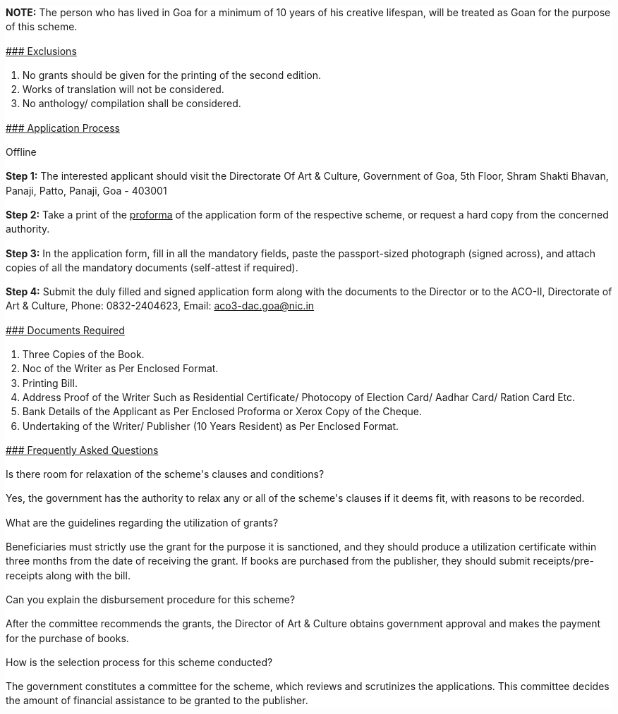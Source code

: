 **NOTE:** The person who has lived in Goa for a minimum of 10 years of his creative lifespan, will be treated as Goan for the purpose of this scheme.

[### Exclusions](https://www.myscheme.gov.in/schemes/spfappbga#exclusions)

1.  No grants should be given for the printing of the second edition.
2.  Works of translation will not be considered.
3.  No anthology/ compilation shall be considered.

[### Application Process](https://www.myscheme.gov.in/schemes/spfappbga#application-process)

Offline

**Step 1:** The interested applicant should visit the Directorate Of Art & Culture, Government of Goa, 5th Floor, Shram Shakti Bhavan, Panaji, Patto, Panaji, Goa - 403001

**Step 2:** Take a print of the [proforma](https://www.goa.gov.in/wp-content/uploads/2022/06/Goan-Authors-and-Publishers-Form-22-23.pdf) of ﻿[](https://artandculture.goa.gov.in/sites/default/files/Application%20form%20SPECIAL%20FINANCIAL%20ASStt.%20/(GRANTS/)%20FOR%20ORGANIZING%20CULTURAL%20EVENTS.pdf)the application form of the respective scheme, or request a hard copy from the concerned authority.

**Step 3:** In the application form, fill in all the mandatory fields, paste the passport-sized photograph (signed across), and attach copies of all the mandatory documents (self-attest if required).

**Step 4:** Submit the duly filled and signed application form along with the documents to the Director or to the ACO-II, Directorate of Art & Culture, Phone: 0832-2404623, Email: aco3-dac.goa@nic.in

[### Documents Required](https://www.myscheme.gov.in/schemes/spfappbga#documents-required)

1.  Three Copies of the Book.
2.  Noc of the Writer as Per Enclosed Format.
3.  Printing Bill.
4.  Address Proof of the Writer Such as Residential Certificate/ Photocopy of Election Card/ Aadhar Card/ Ration Card Etc.
5.  Bank Details of the Applicant as Per Enclosed Proforma or Xerox Copy of the Cheque.
6.  Undertaking of the Writer/ Publisher (10 Years Resident) as Per Enclosed Format.

[### Frequently Asked Questions](https://www.myscheme.gov.in/schemes/spfappbga#faqs)

Is there room for relaxation of the scheme's clauses and conditions?

Yes, the government has the authority to relax any or all of the scheme's clauses if it deems fit, with reasons to be recorded.

What are the guidelines regarding the utilization of grants?

Beneficiaries must strictly use the grant for the purpose it is sanctioned, and they should produce a utilization certificate within three months from the date of receiving the grant. If books are purchased from the publisher, they should submit receipts/pre-receipts along with the bill.

Can you explain the disbursement procedure for this scheme?

After the committee recommends the grants, the Director of Art & Culture obtains government approval and makes the payment for the purchase of books.

How is the selection process for this scheme conducted?

The government constitutes a committee for the scheme, which reviews and scrutinizes the applications. This committee decides the amount of financial assistance to be granted to the publisher.
